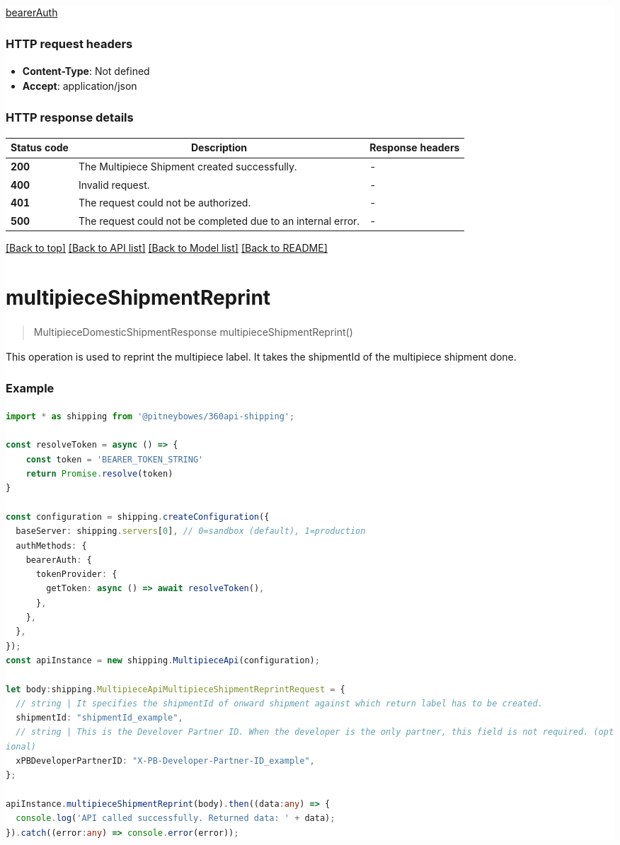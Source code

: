 [bearerAuth](README.md#bearerAuth)

### HTTP request headers

 - **Content-Type**: Not defined
 - **Accept**: application/json


### HTTP response details
| Status code | Description | Response headers |
|-------------|-------------|------------------|
**200** | The Multipiece Shipment created successfully. |  -  |
**400** | Invalid request. |  -  |
**401** | The request could not be authorized. |  -  |
**500** | The request could not be completed due to an internal error. |  -  |

[[Back to top]](#) [[Back to API list]](README.md#documentation-for-api-endpoints) [[Back to Model list]](README.md#documentation-for-models) [[Back to README]](README.md)

# **multipieceShipmentReprint**
> MultipieceDomesticShipmentResponse multipieceShipmentReprint()

This operation is used to reprint the multipiece label. It takes the shipmentId of the multipiece shipment done.

### Example


```typescript
import * as shipping from '@pitneybowes/360api-shipping';

const resolveToken = async () => {
    const token = 'BEARER_TOKEN_STRING'
    return Promise.resolve(token)
}

const configuration = shipping.createConfiguration({
  baseServer: shipping.servers[0], // 0=sandbox (default), 1=production
  authMethods: {
    bearerAuth: {
      tokenProvider: {
        getToken: async () => await resolveToken(),
      },
    },
  },
});
const apiInstance = new shipping.MultipieceApi(configuration);

let body:shipping.MultipieceApiMultipieceShipmentReprintRequest = {
  // string | It specifies the shipmentId of onward shipment against which return label has to be created.
  shipmentId: "shipmentId_example",
  // string | This is the Develover Partner ID. When the developer is the only partner, this field is not required. (optional)
  xPBDeveloperPartnerID: "X-PB-Developer-Partner-ID_example",
};

apiInstance.multipieceShipmentReprint(body).then((data:any) => {
  console.log('API called successfully. Returned data: ' + data);
}).catch((error:any) => console.error(error));
```
